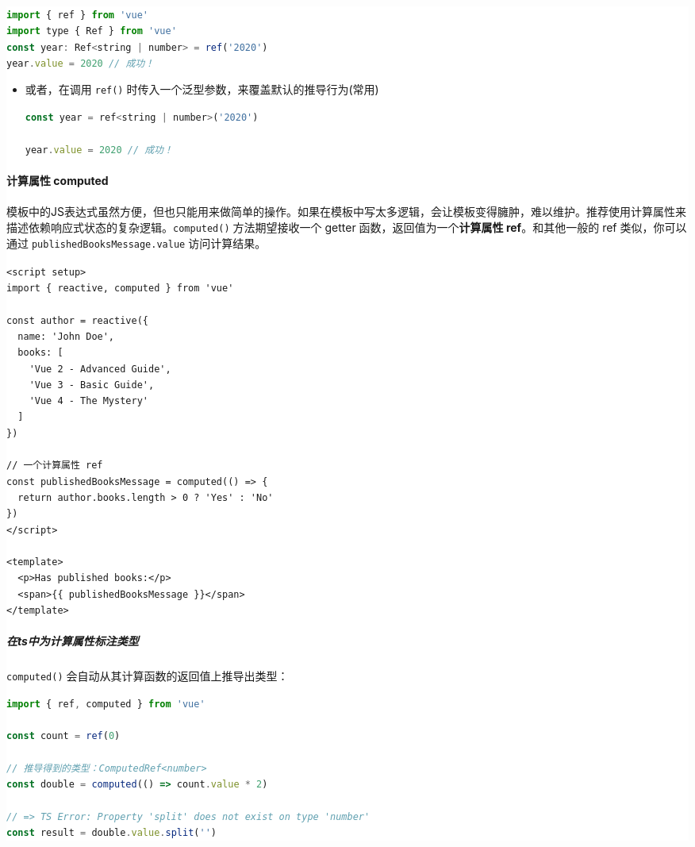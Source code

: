   ```js
  import { ref } from 'vue'
  import type { Ref } from 'vue'
  const year: Ref<string | number> = ref('2020')
  year.value = 2020 // 成功！
  ```

- 或者，在调用 `ref()` 时传入一个泛型参数，来覆盖默认的推导行为(常用)

  ```js
  const year = ref<string | number>('2020')
  
  year.value = 2020 // 成功！
  ```

#### 计算属性 computed

模板中的JS表达式虽然方便，但也只能用来做简单的操作。如果在模板中写太多逻辑，会让模板变得臃肿，难以维护。推荐使用计算属性来描述依赖响应式状态的复杂逻辑。`computed()` 方法期望接收一个 getter 函数，返回值为一个**计算属性 ref**。和其他一般的 ref 类似，你可以通过 `publishedBooksMessage.value` 访问计算结果。

```vue
<script setup>
import { reactive, computed } from 'vue'

const author = reactive({
  name: 'John Doe',
  books: [
    'Vue 2 - Advanced Guide',
    'Vue 3 - Basic Guide',
    'Vue 4 - The Mystery'
  ]
})

// 一个计算属性 ref
const publishedBooksMessage = computed(() => {
  return author.books.length > 0 ? 'Yes' : 'No'
})
</script>

<template>
  <p>Has published books:</p>
  <span>{{ publishedBooksMessage }}</span>
</template>
```

##### 在ts中为计算属性标注类型

`computed()` 会自动从其计算函数的返回值上推导出类型：

```typescript
import { ref, computed } from 'vue'

const count = ref(0)

// 推导得到的类型：ComputedRef<number>
const double = computed(() => count.value * 2)

// => TS Error: Property 'split' does not exist on type 'number'
const result = double.value.split('')
```
